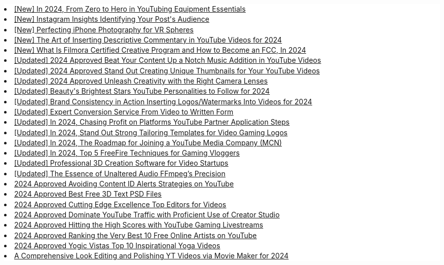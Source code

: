 <li><a href="https://youtube-sure.techidaily.com/n-2024-from-zero-to-hero-in-youtubing-equipment-essentials/"><u>[New] In 2024, From Zero to Hero in YouTubing Equipment Essentials</u></a></li>
<li><a href="https://instagram-clips.techidaily.com/new-instagram-insights-identifying-your-posts-audience/"><u>[New] Instagram Insights  Identifying Your Post's Audience</u></a></li>
<li><a href="https://extra-support.techidaily.com/new-perfecting-iphone-photography-for-vr-spheres/"><u>[New] Perfecting iPhone Photography for VR Spheres</u></a></li>
<li><a href="https://youtube-sure.techidaily.com/he-art-of-inserting-descriptive-commentary-in-youtube-videos-for-2024/"><u>[New] The Art of Inserting Descriptive Commentary in YouTube Videos for 2024</u></a></li>
<li><a href="https://youtube-sure.techidaily.com/hat-is-filmora-certified-creative-program-and-how-to-become-an-fcc-in-2024/"><u>[New] What Is Filmora Certified Creative Program and How to Become an FCC, In 2024</u></a></li>
<li><a href="https://youtube-sure.techidaily.com/ed-2024-approved-beat-your-content-up-a-notch-music-addition-in-youtube-videos/"><u>[Updated] 2024 Approved  Beat Your Content Up a Notch  Music Addition in YouTube Videos</u></a></li>
<li><a href="https://youtube-sure.techidaily.com/ed-2024-approved-stand-out-creating-unique-thumbnails-for-your-youtube-videos/"><u>[Updated] 2024 Approved  Stand Out  Creating Unique Thumbnails for Your YouTube Videos</u></a></li>
<li><a href="https://youtube-sure.techidaily.com/ed-2024-approved-unleash-creativity-with-the-right-camera-lenses/"><u>[Updated] 2024 Approved  Unleash Creativity with the Right Camera Lenses</u></a></li>
<li><a href="https://youtube-sure.techidaily.com/ed-beautys-brightest-stars-youtube-personalities-to-follow-for-2024/"><u>[Updated] Beauty's Brightest Stars  YouTube Personalities to Follow for 2024</u></a></li>
<li><a href="https://youtube-sure.techidaily.com/ed-brand-consistency-in-action-inserting-logoswatermarks-into-videos-for-2024/"><u>[Updated] Brand Consistency in Action  Inserting Logos/Watermarks Into Videos for 2024</u></a></li>
<li><a href="https://youtube-sure.techidaily.com/ed-expert-conversion-service-from-video-to-written-form/"><u>[Updated] Expert Conversion Service  From Video to Written Form</u></a></li>
<li><a href="https://youtube-sure.techidaily.com/ed-in-2024-chasing-profit-on-platforms-youtube-partner-application-steps/"><u>[Updated] In 2024, Chasing Profit on Platforms  YouTube Partner Application Steps</u></a></li>
<li><a href="https://youtube-sure.techidaily.com/ed-in-2024-stand-out-strong-tailoring-templates-for-video-gaming-logos/"><u>[Updated] In 2024, Stand Out Strong  Tailoring Templates for Video Gaming Logos</u></a></li>
<li><a href="https://youtube-sure.techidaily.com/ed-in-2024-the-roadmap-for-joining-a-youtube-media-company-mcn/"><u>[Updated] In 2024, The Roadmap for Joining a YouTube Media Company (MCN)</u></a></li>
<li><a href="https://youtube-sure.techidaily.com/ed-in-2024-top-5-freefire-techniques-for-gaming-vloggers/"><u>[Updated] In 2024, Top 5 FreeFire Techniques for Gaming Vloggers</u></a></li>
<li><a href="https://youtube-tips.techidaily.com/ed-professional-3d-creation-software-for-video-startups/"><u>[Updated] Professional 3D Creation Software for Video Startups</u></a></li>
<li><a href="https://some-approaches.techidaily.com/updated-the-essence-of-unaltered-audio-ffmpegs-precision/"><u>[Updated] The Essence of Unaltered Audio  FFmpeg’s Precision</u></a></li>
<li><a href="https://youtube-sure.techidaily.com/approved-avoiding-content-id-alerts-strategies-on-youtube/"><u>2024 Approved  Avoiding Content ID Alerts  Strategies on YouTube</u></a></li>
<li><a href="https://extra-tips.techidaily.com/2024-approved-best-free-3d-text-psd-files/"><u>2024 Approved  Best Free 3D Text PSD Files</u></a></li>
<li><a href="https://youtube-sure.techidaily.com/approved-cutting-edge-excellence-top-editors-for-videos/"><u>2024 Approved  Cutting Edge Excellence  Top Editors for Videos</u></a></li>
<li><a href="https://youtube-sure.techidaily.com/approved-dominate-youtube-traffic-with-proficient-use-of-creator-studio/"><u>2024 Approved  Dominate YouTube Traffic with Proficient Use of Creator Studio</u></a></li>
<li><a href="https://youtube-sure.techidaily.com/approved-hitting-the-high-scores-with-youtube-gaming-livestreams/"><u>2024 Approved  Hitting the High Scores with YouTube Gaming Livestreams</u></a></li>
<li><a href="https://youtube-sure.techidaily.com/approved-ranking-the-very-best-10-free-online-artists-on-youtube/"><u>2024 Approved  Ranking the Very Best 10 Free Online Artists on YouTube</u></a></li>
<li><a href="https://youtube-sure.techidaily.com/approved-yogic-vistas-top-10-inspirational-yoga-videos/"><u>2024 Approved  Yogic Vistas  Top 10 Inspirational Yoga Videos</u></a></li>
<li><a href="https://youtube-sure.techidaily.com/prehensive-look-editing-and-polishing-yt-videos-via-movie-maker-for-2024/"><u>A Comprehensive Look  Editing and Polishing YT Videos via Movie Maker for 2024</u></a></li>